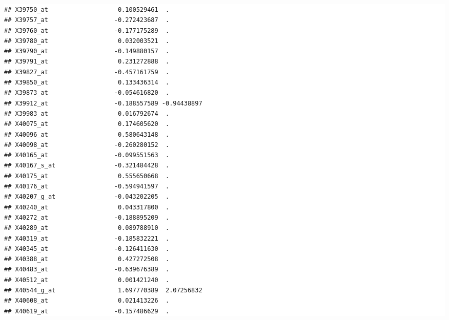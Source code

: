     ## X39750_at                   0.100529461  .         
    ## X39757_at                  -0.272423687  .         
    ## X39760_at                  -0.177175289  .         
    ## X39780_at                   0.032003521  .         
    ## X39790_at                  -0.149880157  .         
    ## X39791_at                   0.231272888  .         
    ## X39827_at                  -0.457161759  .         
    ## X39850_at                   0.133436314  .         
    ## X39873_at                  -0.054616820  .         
    ## X39912_at                  -0.188557589 -0.94438897
    ## X39983_at                   0.016792674  .         
    ## X40075_at                   0.174605620  .         
    ## X40096_at                   0.580643148  .         
    ## X40098_at                  -0.260280152  .         
    ## X40165_at                  -0.099551563  .         
    ## X40167_s_at                -0.321484428  .         
    ## X40175_at                   0.555650668  .         
    ## X40176_at                  -0.594941597  .         
    ## X40207_g_at                -0.043202205  .         
    ## X40240_at                   0.043317800  .         
    ## X40272_at                  -0.188895209  .         
    ## X40289_at                   0.089788910  .         
    ## X40319_at                  -0.185832221  .         
    ## X40345_at                  -0.126411630  .         
    ## X40388_at                   0.427272508  .         
    ## X40483_at                  -0.639676389  .         
    ## X40512_at                   0.001421240  .         
    ## X40544_g_at                 1.697770389  2.07256832
    ## X40608_at                   0.021413226  .         
    ## X40619_at                  -0.157486629  .         